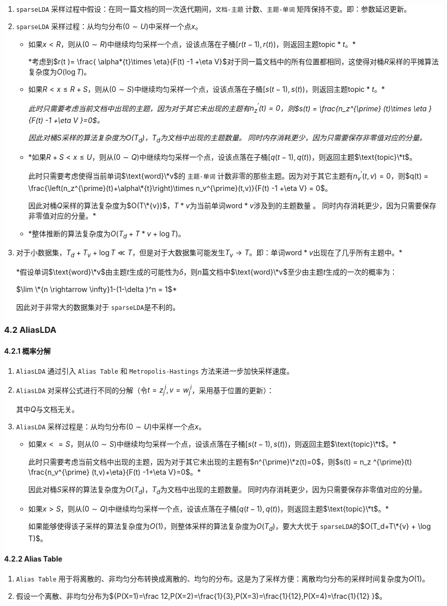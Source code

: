 1. `sparseLDA` 采样过程中假设：在同一篇文档的同一次迭代期间，`文档-主题` 计数、`主题-单词` 矩阵保持不变。即：参数延迟更新。

2. `sparseLDA` 采样过程：从均匀分布$(0 \sim U)$中采样一个点$x$。

   - 如果$x\lt R$，则从$(0\sim R)$中继续均匀采样一个点，设该点落在子桶$[r(t-1),r(t))$，则返回主题$\text{topic}*t$。*

     *考虑到$r(t )= \frac{ \alpha*{t}\times \eta}{F(t) -1 +\eta V}$对于同一篇文档中的所有位置都相同，这使得对桶$R$采样的平摊算法复杂度为$O(\log T)$。

   - 如果$R\lt x\le R+S$，则从$(0\sim S)$中继续均匀采样一个点，设该点落在子桶$[s(t-1),s(t))$，则返回主题$\text{topic}*t$。*

     *此时只需要考虑当前文档中出现的主题，因为对于其它未出现的主题有$n_z^{\prime}(t)=0$，则$s(t) = \frac{n_z^{\prime} (t)\times \eta }{F(t) -1 +\eta V }=0$。*

     *因此对桶$S$采样的算法复杂度为$O(T_d)$，$T_d$为文档中出现的主题数量。 同时内存消耗更少，因为只需要保存非零值对应的分量。*

   - *如果$R+S\lt x\le U$，则从$(0\sim Q)$中继续均匀采样一个点，设该点落在子桶$[q(t-1),q(t))$，则返回主题$\text{topic}\*t$。

     此时只需要考虑使得当前单词$\text{word}\*v$的 `主题-单词` 计数非零的那些主题。因为对于其它主题有$n_v^{\prime}(t,v)= 0$，则$q(t) = \frac{\left(n_z^{\prime}(t)+\alpha\*{t}\right)\times n_v^{\prime}(t,v)}{F(t) -1 +\eta V} = 0$。

     因此对桶$Q$采样的算法复杂度为$O(T\*{v})$，$T*{v}$为当前单词$\text{word}*v$涉及到的主题数量 。 同时内存消耗更少，因为只需要保存非零值对应的分量。*

   - *整体推断的算法复杂度为$O(T_d+T*{v} + \log T)$。

3. 对于小数据集，$T_d +T_{v} +\log T\ll T$，但是对于大数据集可能发生$T_{v} \rightarrow T$。即：单词$\text{word}*v$出现在了几乎所有主题中。*

   *假设单词$\text{word}\*v$由主题$t$生成的可能性为$\delta$，则$n$篇文档中$\text{word}\*v$至少由主题$t$生成的一次的概率为：

   $\lim \*{n \rightarrow \infty}1-(1-\delta )^n = 1$*

   因此对于非常大的数据集对于 `sparseLDA`是不利的。

### 4.2 AliasLDA

#### 4.2.1 概率分解

1. `AliasLDA` 通过引入 `Alias Table` 和 `Metropolis-Hastings` 方法来进一步加快采样速度。

2. `AliasLDA` 对采样公式进行不同的分解（令$t=z^i_j, v=w_j^i$，采用基于位置的更新）：

   其中$Q$与文档无关。

3. `AliasLDA` 采样过程是：从均匀分布$(0 \sim U)$中采样一个点$x$。

   - 如果$x<=S$，则从$(0\sim S)$中继续均匀采样一个点，设该点落在子桶$[s(t-1),s(t))$，则返回主题$\text{topic}\*t$。*

     此时只需要考虑当前文档中出现的主题，因为对于其它未出现的主题有$n^{\prime}\*z(t)=0$，则$s(t) = n_z ^{\prime}(t) \frac{n_v^{\prime} (t,v)+\eta}{F(t) -1+\eta V}=0$。*

     因此对桶$S$采样的算法复杂度为$O(T_d)$，$T_d$为文档中出现的主题数量。 同时内存消耗更少，因为只需要保存非零值对应的分量。

   - 如果$x>S$，则从$(0\sim Q)$中继续均匀采样一个点，设该点落在子桶$[q(t-1),q(t))$，则返回主题$\text{topic}\*t$。*

     如果能够使得该子采样的算法复杂度为$O(1)$，则整体采样的算法复杂度为$O(T_d)$，要大大优于 `sparseLDA`的$O(T_d+T\*{v} + \log T)$。

#### 4.2.2 Alias Table

1. `Alias Table` 用于将离散的、非均匀分布转换成离散的、均匀的分布。这是为了采样方便：离散均匀分布的采样时间复杂度为$O(1)$。

2. 假设一个离散、非均匀分布为${P(X=1)=\frac 12,P(X=2)=\frac{1}{3},P(X=3)=\frac{1}{12},P(X=4)=\frac{1}{12} }$。
